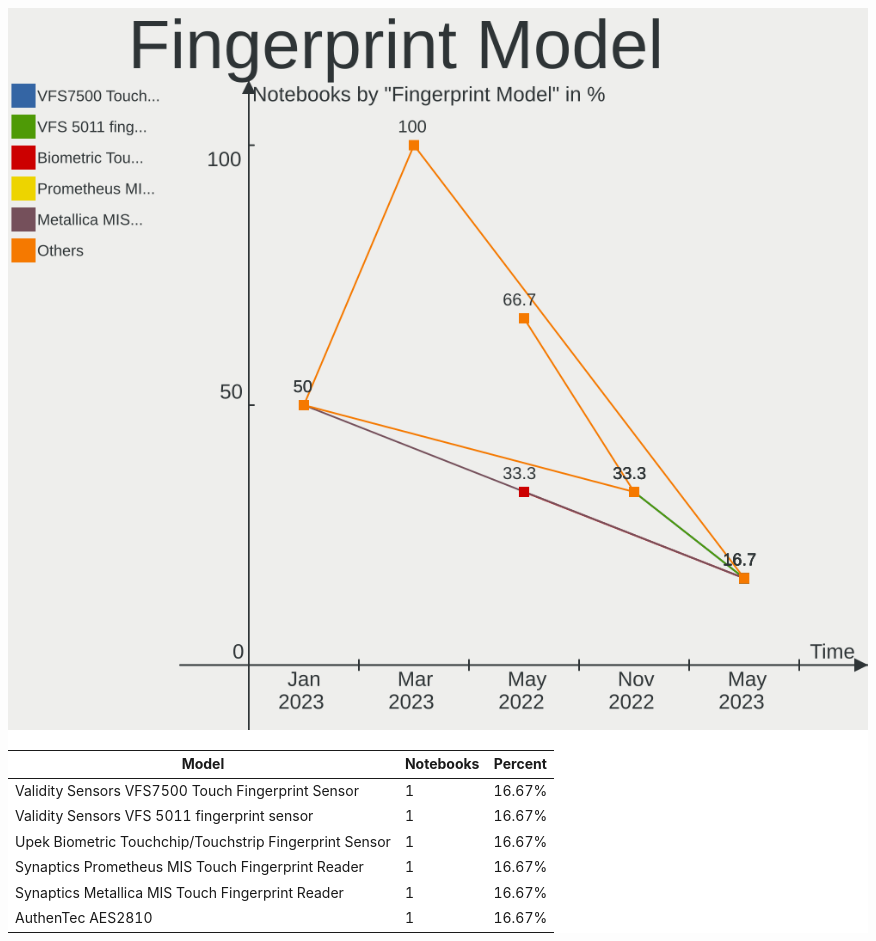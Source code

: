 ![Fingerprint Model](./images/line_chart_bsd/fingerprint_model.svg)

| Model                                                  | Notebooks | Percent |
|--------------------------------------------------------|-----------|---------|
| Validity Sensors VFS7500 Touch Fingerprint Sensor      | 1         | 16.67%  |
| Validity Sensors VFS 5011 fingerprint sensor           | 1         | 16.67%  |
| Upek Biometric Touchchip/Touchstrip Fingerprint Sensor | 1         | 16.67%  |
| Synaptics Prometheus MIS Touch Fingerprint Reader      | 1         | 16.67%  |
| Synaptics Metallica MIS Touch Fingerprint Reader       | 1         | 16.67%  |
| AuthenTec AES2810                                      | 1         | 16.67%  |
